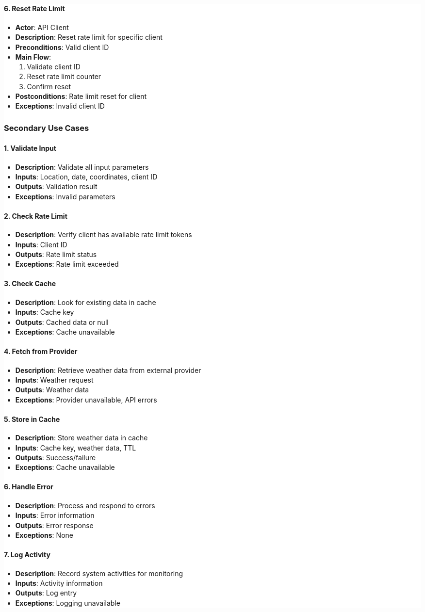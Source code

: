 #### 6. Reset Rate Limit
- **Actor**: API Client
- **Description**: Reset rate limit for specific client
- **Preconditions**: Valid client ID
- **Main Flow**:
  1. Validate client ID
  2. Reset rate limit counter
  3. Confirm reset
- **Postconditions**: Rate limit reset for client
- **Exceptions**: Invalid client ID

### Secondary Use Cases

#### 1. Validate Input
- **Description**: Validate all input parameters
- **Inputs**: Location, date, coordinates, client ID
- **Outputs**: Validation result
- **Exceptions**: Invalid parameters

#### 2. Check Rate Limit
- **Description**: Verify client has available rate limit tokens
- **Inputs**: Client ID
- **Outputs**: Rate limit status
- **Exceptions**: Rate limit exceeded

#### 3. Check Cache
- **Description**: Look for existing data in cache
- **Inputs**: Cache key
- **Outputs**: Cached data or null
- **Exceptions**: Cache unavailable

#### 4. Fetch from Provider
- **Description**: Retrieve weather data from external provider
- **Inputs**: Weather request
- **Outputs**: Weather data
- **Exceptions**: Provider unavailable, API errors

#### 5. Store in Cache
- **Description**: Store weather data in cache
- **Inputs**: Cache key, weather data, TTL
- **Outputs**: Success/failure
- **Exceptions**: Cache unavailable

#### 6. Handle Error
- **Description**: Process and respond to errors
- **Inputs**: Error information
- **Outputs**: Error response
- **Exceptions**: None

#### 7. Log Activity
- **Description**: Record system activities for monitoring
- **Inputs**: Activity information
- **Outputs**: Log entry
- **Exceptions**: Logging unavailable
